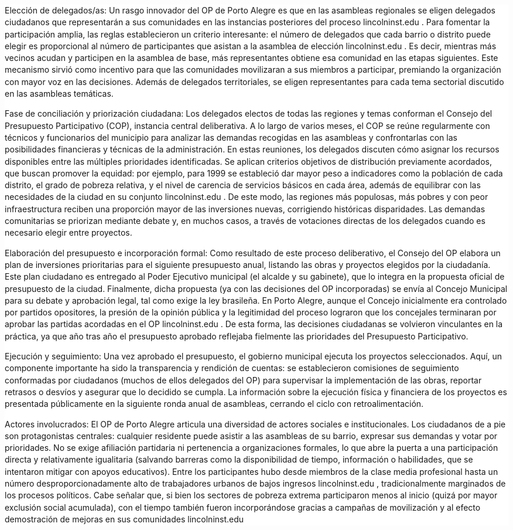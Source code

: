 Elección de delegados/as: Un rasgo innovador del OP de Porto Alegre es que en las asambleas regionales se eligen delegados ciudadanos que representarán a sus comunidades en las instancias posteriores del proceso
lincolninst.edu
. Para fomentar la participación amplia, las reglas establecieron un criterio interesante: el número de delegados que cada barrio o distrito puede elegir es proporcional al número de participantes que asistan a la asamblea de elección
lincolninst.edu
. Es decir, mientras más vecinos acudan y participen en la asamblea de base, más representantes obtiene esa comunidad en las etapas siguientes. Este mecanismo sirvió como incentivo para que las comunidades movilizaran a sus miembros a participar, premiando la organización con mayor voz en las decisiones. Además de delegados territoriales, se eligen representantes para cada tema sectorial discutido en las asambleas temáticas.

Fase de conciliación y priorización ciudadana: Los delegados electos de todas las regiones y temas conforman el Consejo del Presupuesto Participativo (COP), instancia central deliberativa. A lo largo de varios meses, el COP se reúne regularmente con técnicos y funcionarios del municipio para analizar las demandas recogidas en las asambleas y confrontarlas con las posibilidades financieras y técnicas de la administración. En estas reuniones, los delegados discuten cómo asignar los recursos disponibles entre las múltiples prioridades identificadas. Se aplican criterios objetivos de distribución previamente acordados, que buscan promover la equidad: por ejemplo, para 1999 se estableció dar mayor peso a indicadores como la población de cada distrito, el grado de pobreza relativa, y el nivel de carencia de servicios básicos en cada área, además de equilibrar con las necesidades de la ciudad en su conjunto
lincolninst.edu
. De este modo, las regiones más populosas, más pobres y con peor infraestructura reciben una proporción mayor de las inversiones nuevas, corrigiendo históricas disparidades. Las demandas comunitarias se priorizan mediante debate y, en muchos casos, a través de votaciones directas de los delegados cuando es necesario elegir entre proyectos.

Elaboración del presupuesto e incorporación formal: Como resultado de este proceso deliberativo, el Consejo del OP elabora un plan de inversiones prioritarias para el siguiente presupuesto anual, listando las obras y proyectos elegidos por la ciudadanía. Este plan ciudadano es entregado al Poder Ejecutivo municipal (el alcalde y su gabinete), que lo integra en la propuesta oficial de presupuesto de la ciudad. Finalmente, dicha propuesta (ya con las decisiones del OP incorporadas) se envía al Concejo Municipal para su debate y aprobación legal, tal como exige la ley brasileña. En Porto Alegre, aunque el Concejo inicialmente era controlado por partidos opositores, la presión de la opinión pública y la legitimidad del proceso lograron que los concejales terminaran por aprobar las partidas acordadas en el OP
lincolninst.edu
. De esta forma, las decisiones ciudadanas se volvieron vinculantes en la práctica, ya que año tras año el presupuesto aprobado reflejaba fielmente las prioridades del Presupuesto Participativo.

Ejecución y seguimiento: Una vez aprobado el presupuesto, el gobierno municipal ejecuta los proyectos seleccionados. Aquí, un componente importante ha sido la transparencia y rendición de cuentas: se establecieron comisiones de seguimiento conformadas por ciudadanos (muchos de ellos delegados del OP) para supervisar la implementación de las obras, reportar retrasos o desvíos y asegurar que lo decidido se cumpla. La información sobre la ejecución física y financiera de los proyectos es presentada públicamente en la siguiente ronda anual de asambleas, cerrando el ciclo con retroalimentación.

Actores involucrados: El OP de Porto Alegre articula una diversidad de actores sociales e institucionales. Los ciudadanos de a pie son protagonistas centrales: cualquier residente puede asistir a las asambleas de su barrio, expresar sus demandas y votar por prioridades. No se exige afiliación partidaria ni pertenencia a organizaciones formales, lo que abre la puerta a una participación directa y relativamente igualitaria (salvando barreras como la disponibilidad de tiempo, información o habilidades, que se intentaron mitigar con apoyos educativos). Entre los participantes hubo desde miembros de la clase media profesional hasta un número desproporcionadamente alto de trabajadores urbanos de bajos ingresos
lincolninst.edu
, tradicionalmente marginados de los procesos políticos. Cabe señalar que, si bien los sectores de pobreza extrema participaron menos al inicio (quizá por mayor exclusión social acumulada), con el tiempo también fueron incorporándose gracias a campañas de movilización y al efecto demostración de mejoras en sus comunidades
lincolninst.edu